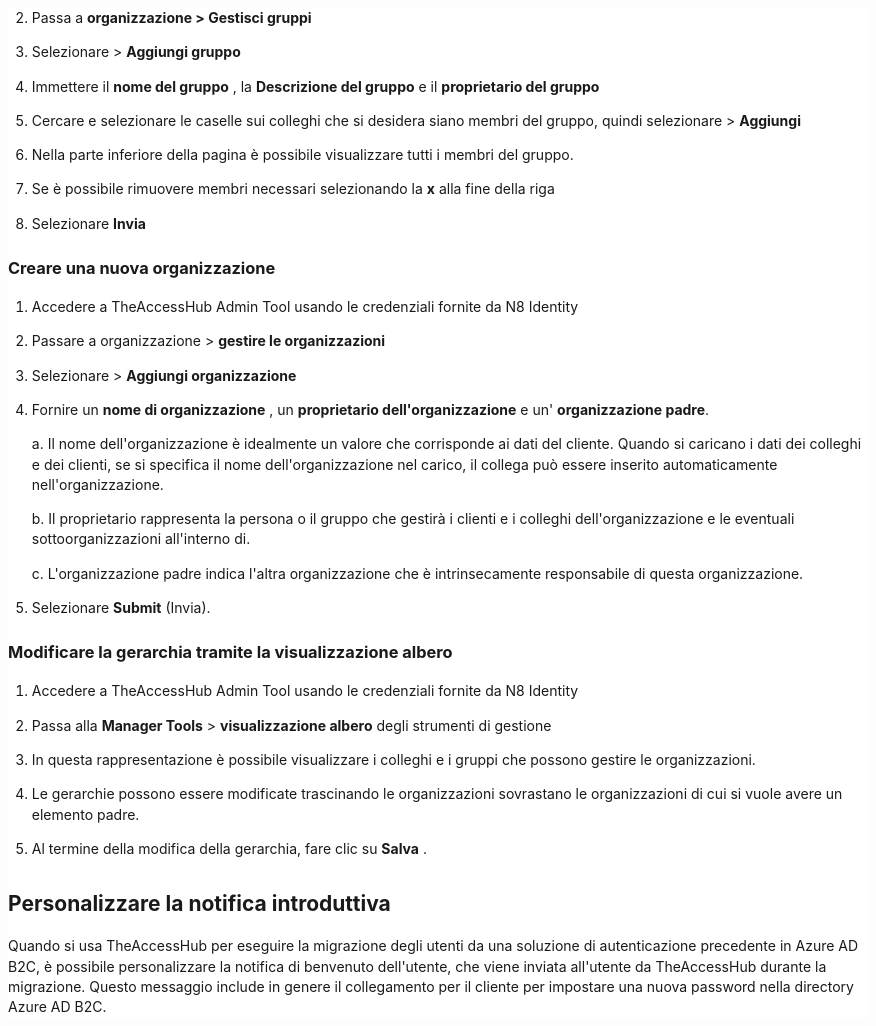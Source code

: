 2. Passa a **organizzazione > Gestisci gruppi**

3. Selezionare > **Aggiungi gruppo**

4. Immettere il **nome del gruppo** , la **Descrizione del gruppo** e il **proprietario del gruppo**

5. Cercare e selezionare le caselle sui colleghi che si desidera siano membri del gruppo, quindi selezionare > **Aggiungi**

6. Nella parte inferiore della pagina è possibile visualizzare tutti i membri del gruppo.

7. Se è possibile rimuovere membri necessari selezionando la **x** alla fine della riga

8. Selezionare **Invia**

### <a name="create-a-new-organization"></a>Creare una nuova organizzazione

1. Accedere a TheAccessHub Admin Tool usando le credenziali fornite da N8 Identity

2. Passare a organizzazione > **gestire le organizzazioni**

3. Selezionare > **Aggiungi organizzazione**

4. Fornire un **nome di organizzazione** , un **proprietario dell'organizzazione** e un' **organizzazione padre**.

    a. Il nome dell'organizzazione è idealmente un valore che corrisponde ai dati del cliente. Quando si caricano i dati dei colleghi e dei clienti, se si specifica il nome dell'organizzazione nel carico, il collega può essere inserito automaticamente nell'organizzazione.

    b. Il proprietario rappresenta la persona o il gruppo che gestirà i clienti e i colleghi dell'organizzazione e le eventuali sottoorganizzazioni all'interno di.

    c. L'organizzazione padre indica l'altra organizzazione che è intrinsecamente responsabile di questa organizzazione.

5. Selezionare **Submit** (Invia).

### <a name="modify-the-hierarchy-via-the-tree-view"></a>Modificare la gerarchia tramite la visualizzazione albero

1. Accedere a TheAccessHub Admin Tool usando le credenziali fornite da N8 Identity

2. Passa alla **Manager Tools**  >  **visualizzazione albero** degli strumenti di gestione

3. In questa rappresentazione è possibile visualizzare i colleghi e i gruppi che possono gestire le organizzazioni.

4. Le gerarchie possono essere modificate trascinando le organizzazioni sovrastano le organizzazioni di cui si vuole avere un elemento padre.

5. Al termine della modifica della gerarchia, fare clic su **Salva** .

## <a name="customize-welcome-notification"></a>Personalizzare la notifica introduttiva

Quando si usa TheAccessHub per eseguire la migrazione degli utenti da una soluzione di autenticazione precedente in Azure AD B2C, è possibile personalizzare la notifica di benvenuto dell'utente, che viene inviata all'utente da TheAccessHub durante la migrazione. Questo messaggio include in genere il collegamento per il cliente per impostare una nuova password nella directory Azure AD B2C.
